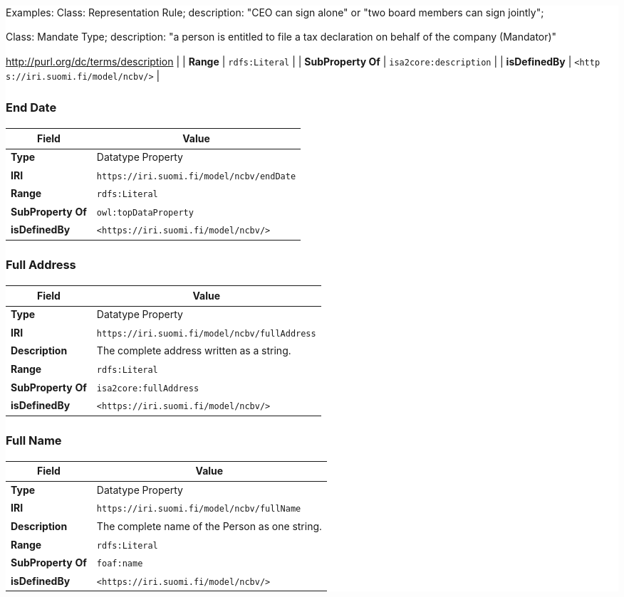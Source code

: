 Examples:
Class: Representation Rule; description: "CEO can sign alone" or "two board members can sign jointly"; 

Class: Mandate Type; description: "a person is entitled to file a tax declaration on behalf of the company (Mandator)" 

http://purl.org/dc/terms/description
 |
| **Range** | `rdfs:Literal` |
| **SubProperty Of** | `isa2core:description` |
| **isDefinedBy** | `<https://iri.suomi.fi/model/ncbv/>` |

### End Date

<a id="end-date"></a>

| Field | Value |
|---|---|
| **Type** | Datatype Property |
| **IRI** | `https://iri.suomi.fi/model/ncbv/endDate` |
| **Range** | `rdfs:Literal` |
| **SubProperty Of** | `owl:topDataProperty` |
| **isDefinedBy** | `<https://iri.suomi.fi/model/ncbv/>` |

### Full Address

<a id="full-address"></a>

| Field | Value |
|---|---|
| **Type** | Datatype Property |
| **IRI** | `https://iri.suomi.fi/model/ncbv/fullAddress` |
| **Description** | The complete address written as a string. |
| **Range** | `rdfs:Literal` |
| **SubProperty Of** | `isa2core:fullAddress` |
| **isDefinedBy** | `<https://iri.suomi.fi/model/ncbv/>` |

### Full Name

<a id="full-name"></a>

| Field | Value |
|---|---|
| **Type** | Datatype Property |
| **IRI** | `https://iri.suomi.fi/model/ncbv/fullName` |
| **Description** | The complete name of the Person as one string. |
| **Range** | `rdfs:Literal` |
| **SubProperty Of** | `foaf:name` |
| **isDefinedBy** | `<https://iri.suomi.fi/model/ncbv/>` |
